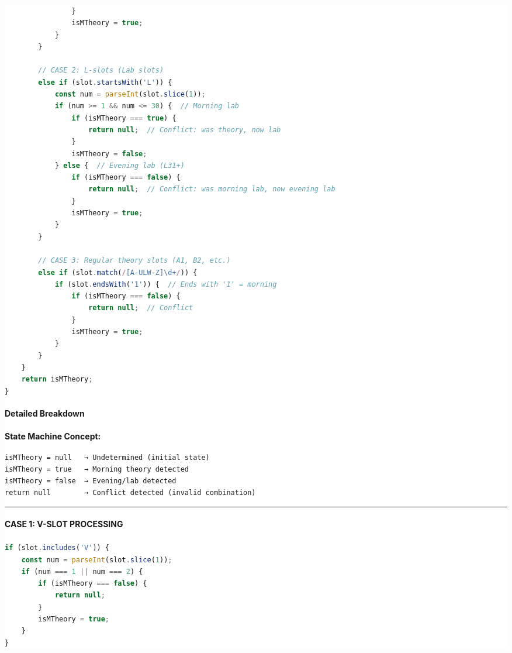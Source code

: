 ```javascript
                }
                isMTheory = true;
            }
        }

        // CASE 2: L-slots (Lab slots)
        else if (slot.startsWith('L')) {
            const num = parseInt(slot.slice(1));
            if (num >= 1 && num <= 30) {  // Morning lab
                if (isMTheory === true) {
                    return null;  // Conflict: was theory, now lab
                }
                isMTheory = false;
            } else {  // Evening lab (L31+)
                if (isMTheory === false) {
                    return null;  // Conflict: was morning lab, now evening lab
                }
                isMTheory = true;
            }
        }

        // CASE 3: Regular theory slots (A1, B2, etc.)
        else if (slot.match(/[A-ULW-Z]\d+/)) {
            if (slot.endsWith('1')) {  // Ends with '1' = morning
                if (isMTheory === false) {
                    return null;  // Conflict
                }
                isMTheory = true;
            }
        }
    }
    return isMTheory;
}
```

#### Detailed Breakdown

**State Machine Concept:**
```
isMTheory = null   → Undetermined (initial state)
isMTheory = true   → Morning theory detected
isMTheory = false  → Evening/lab detected
return null        → Conflict detected (invalid combination)
```

---

#### CASE 1: V-SLOT PROCESSING

```javascript
if (slot.includes('V')) {
    const num = parseInt(slot.slice(1));
    if (num === 1 || num === 2) {
        if (isMTheory === false) {
            return null;
        }
        isMTheory = true;
    }
}
```
